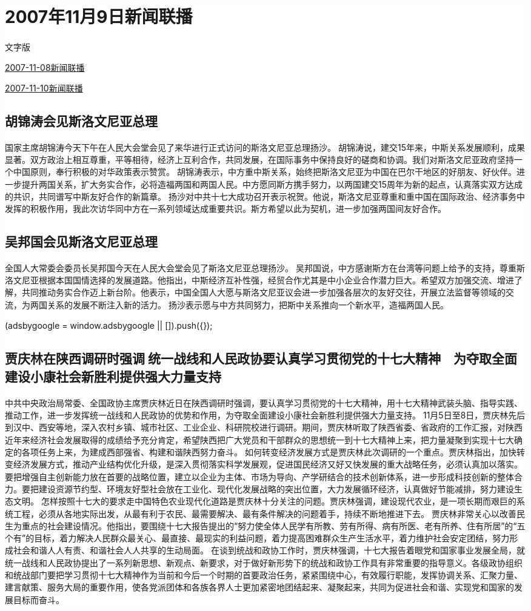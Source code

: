 







# 2007年11月9日新闻联播
 文字版








[2007-11-08新闻联播](/xinwenlianbo/20071108)


[2007-11-10新闻联播](/xinwenlianbo/20071110)





## 胡锦涛会见斯洛文尼亚总理


国家主席胡锦涛今天下午在人民大会堂会见了来华进行正式访问的斯洛文尼亚总理扬沙。
胡锦涛说，建交15年来，中斯关系发展顺利，成果显著。双方政治上相互尊重，平等相待，经济上互利合作，共同发展，在国际事务中保持良好的磋商和协调。我们对斯洛文尼亚政府坚持一个中国原则，奉行积极的对华政策表示赞赏。
胡锦涛表示，中方重中斯关系，始终把斯洛文尼亚为中国在巴尔干地区的好朋友、好伙伴。进一步提升两国关系，扩大务实合作，必将造福两国和两国人民。中方愿同斯方携手努力，以两国建交15周年为新的起点，认真落实双方达成的共识，共同谱写中斯友好合作的新篇章。
扬沙对中共十七大成功召开表示祝贺。他说，斯洛文尼亚尊重和重中国在国际政治、经济事务中发挥的积极作用，我此次访华同中方在一系列领域达成重要共识。斯方希望以此为契机，进一步加强两国间友好合作。


## 吴邦国会见斯洛文尼亚总理


全国人大常委会委员长吴邦国今天在人民大会堂会见了斯洛文尼亚总理扬沙。
吴邦国说，中方感谢斯方在台湾等问题上给予的支持，尊重斯洛文尼亚根据本国国情选择的发展道路。他指出，中斯经济互补性强，经贸合作尤其是中小企业合作潜力巨大。希望双方加强交流、增进了解，共同推动务实合作迈上新台阶。他表示，中国全国人大愿与斯洛文尼亚议会进一步加强各层次的友好交往，开展立法监督等领域的交流，为两国关系的发展不断注入新的活力。
扬沙表示愿与中方共同努力，把斯中关系推向一个新水平，造福两国人民。





 (adsbygoogle = window.adsbygoogle || []).push({});

 
## 贾庆林在陕西调研时强调 统一战线和人民政协要认真学习贯彻党的十七大精神　为夺取全面建设小康社会新胜利提供强大力量支持


中共中央政治局常委、全国政协主席贾庆林近日在陕西调研时强调，要认真学习贯彻党的十七大精神，用十七大精神武装头脑、指导实践、推动工作，进一步发挥统一战线和人民政协的优势和作用，为夺取全面建设小康社会新胜利提供强大力量支持。
11月5日至8日，贾庆林先后到汉中、西安等地，深入农村乡镇、城市社区、工业企业、科研院校进行调研。期间，贾庆林听取了陕西省委、省政府的工作汇报，对陕西近年来经济社会发展取得的成绩给予充分肯定，希望陕西把广大党员和干部群众的思想统一到十七大精神上来，把力量凝聚到实现十七大确定的各项任务上来，为建成西部强省、构建和谐陕西努力奋斗。
如何转变经济发展方式是贾庆林此次调研的一个重点。贾庆林指出，加快转变经济发展方式，推动产业结构优化升级，是深入贯彻落实科学发展观，促进国民经济又好又快发展的重大战略任务，必须认真加以落实。要把增强自主创新能力放在首要的战略位置，建立以企业为主体、市场为导向、产学研结合的技术创新体系，进一步形成科技创新的整体合力。要把建设资源节约型、环境友好型社会放在工业化、现代化发展战略的突出位置，大力发展循环经济，认真做好节能减排，努力建设生态文明。
怎样按照十七大的要求走中国特色农业现代化道路是贾庆林十分关注的问题。贾庆林强调，建设现代农业，是一项长期而艰巨的系统工程，必须从各地实际出发，从最有利于农民、最需要解决、最有条件解决的问题着手，持续不断地推进下去。
贾庆林非常关心以改善民生为重点的社会建设情况。他指出，要围绕十七大报告提出的“努力使全体人民学有所教、劳有所得、病有所医、老有所养、住有所居”的“五个有”的目标，着力解决人民群众最关心、最直接、最现实的利益问题，着力提高困难群众生产生活水平，着力维护社会安定团结，努力形成社会和谐人人有责、和谐社会人人共享的生动局面。
在谈到统战和政协工作时，贾庆林强调，十七大报告着眼党和国家事业发展全局，就统一战线和人民政协提出了一系列新思想、新观点、新要求，对于做好新形势下的统战和政协工作具有非常重要的指导意义。各级政协组织和统战部门要把学习贯彻十七大精神作为当前和今后一个时期的首要政治任务，紧紧围绕中心，有效履行职能，发挥协调关系、汇聚力量、建言献策、服务大局的重要作用，使各党派团体和各族各界人士更加紧密地团结起来、凝聚起来，共同为促进社会和谐、实现党和国家的发展目标而奋斗。
